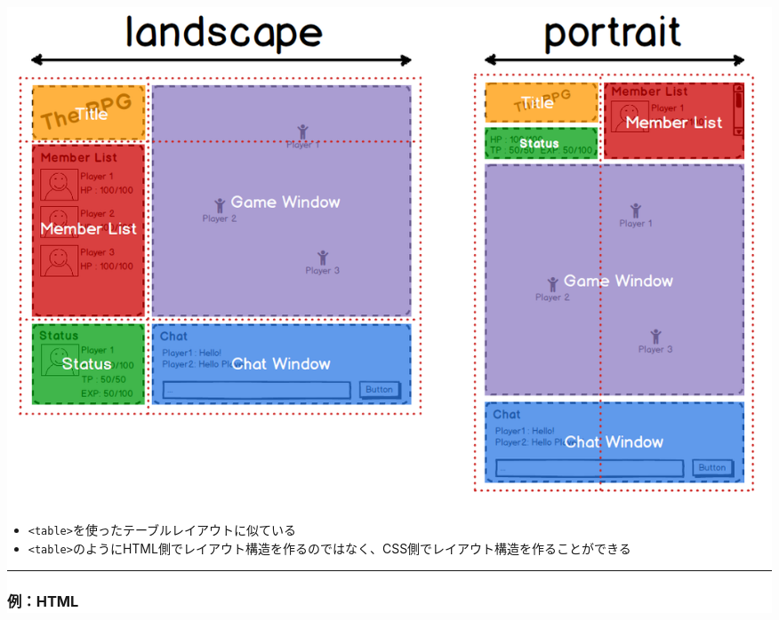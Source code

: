 ![](./img/slide-3-2.png)

- `<table>`を使ったテーブルレイアウトに似ている
- `<table>`のようにHTML側でレイアウト構造を作るのではなく、CSS側でレイアウト構造を作ることができる

------

### 例：HTML
